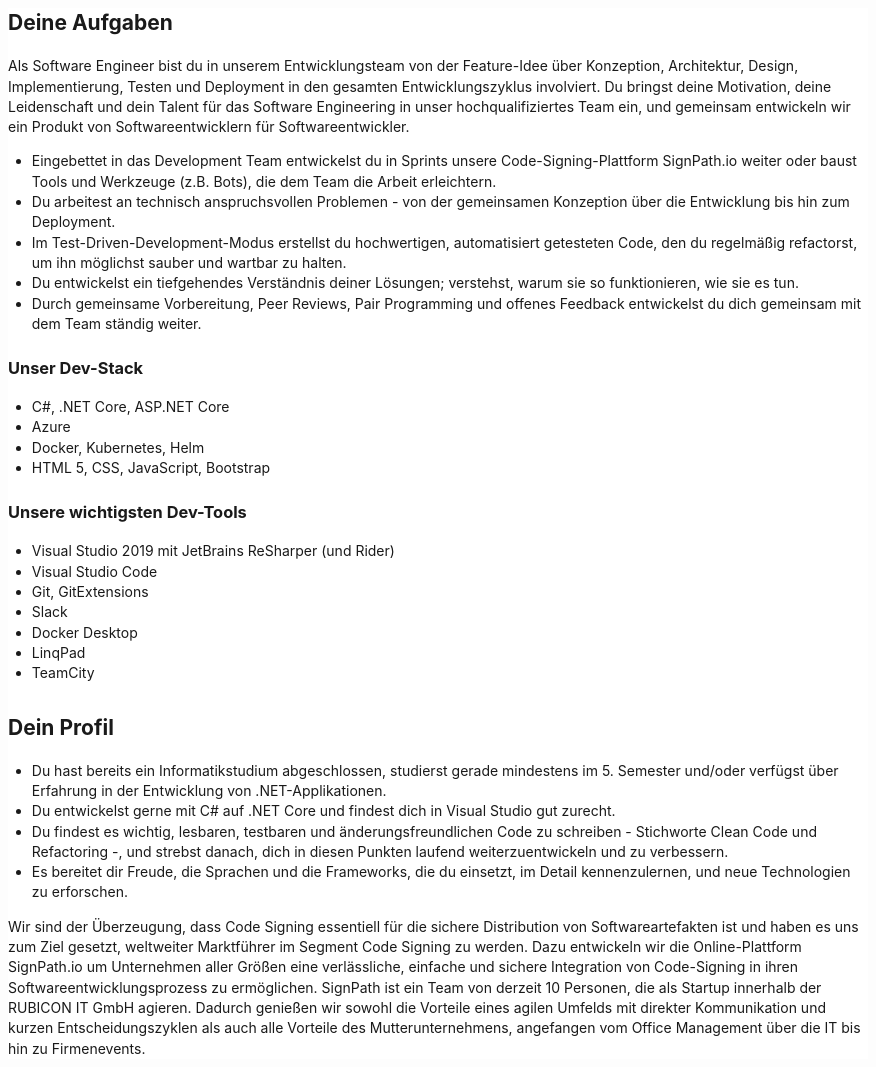 ## Deine Aufgaben

Als Software Engineer bist du in unserem Entwicklungsteam von der Feature-Idee über Konzeption, Architektur, Design, Implementierung, Testen und Deployment in den gesamten Entwicklungszyklus involviert. Du bringst deine Motivation, deine Leidenschaft und dein Talent für das Software Engineering in unser hochqualifiziertes Team ein, und gemeinsam entwickeln wir ein Produkt von Softwareentwicklern für Softwareentwickler.

* Eingebettet in das Development Team entwickelst du in Sprints unsere Code-Signing-Plattform SignPath.io weiter oder baust Tools und Werkzeuge (z.B. Bots), die dem Team die Arbeit erleichtern.
* Du arbeitest an technisch anspruchsvollen Problemen - von der gemeinsamen Konzeption über die Entwicklung bis hin zum Deployment.
* Im Test-Driven-Development-Modus erstellst du hochwertigen, automatisiert getesteten Code, den du regelmäßig refactorst, um ihn möglichst sauber und wartbar zu halten.
* Du entwickelst ein tiefgehendes Verständnis deiner Lösungen; verstehst, warum sie so funktionieren, wie sie es tun.
* Durch gemeinsame Vorbereitung, Peer Reviews, Pair Programming und offenes Feedback entwickelst du dich gemeinsam mit dem Team ständig weiter.

### Unser Dev-Stack

* C#, .NET Core, ASP.NET Core
* Azure
* Docker, Kubernetes, Helm
* HTML 5, CSS, JavaScript, Bootstrap

### Unsere wichtigsten Dev-Tools

* Visual Studio 2019 mit JetBrains ReSharper (und Rider)
* Visual Studio Code
* Git, GitExtensions
* Slack
* Docker Desktop
* LinqPad
* TeamCity

## Dein Profil

* Du hast bereits ein Informatikstudium abgeschlossen, studierst gerade mindestens im 5. Semester und/oder verfügst über Erfahrung in der Entwicklung von .NET-Applikationen.
* Du entwickelst gerne mit C# auf .NET Core und findest dich in Visual Studio gut zurecht.
* Du findest es wichtig, lesbaren, testbaren und änderungsfreundlichen Code zu schreiben - Stichworte Clean Code und Refactoring -, und strebst danach, dich in diesen Punkten laufend weiterzuentwickeln und zu verbessern.
* Es bereitet dir Freude, die Sprachen und die Frameworks, die du einsetzt, im Detail kennenzulernen, und neue Technologien zu erforschen.

Wir sind der Überzeugung, dass Code Signing essentiell für die sichere Distribution von Softwareartefakten ist und haben es uns zum Ziel gesetzt, weltweiter Marktführer im Segment Code Signing zu werden. Dazu entwickeln wir die Online-Plattform SignPath.io um Unternehmen aller Größen eine verlässliche, einfache und sichere Integration von Code-Signing in ihren Softwareentwicklungsprozess zu ermöglichen. SignPath ist ein Team von derzeit 10 Personen, die als Startup innerhalb der RUBICON IT GmbH agieren. Dadurch genießen wir sowohl die Vorteile eines agilen Umfelds mit direkter Kommunikation und kurzen Entscheidungszyklen als auch alle Vorteile des Mutterunternehmens, angefangen vom Office Management über die IT bis hin zu Firmenevents.
